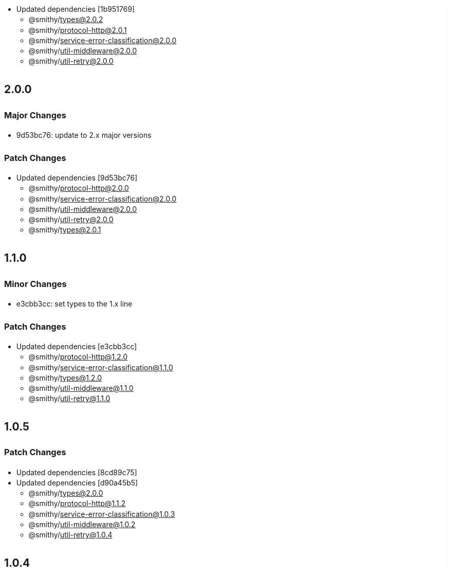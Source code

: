 - Updated dependencies [1b951769]
  - @smithy/types@2.0.2
  - @smithy/protocol-http@2.0.1
  - @smithy/service-error-classification@2.0.0
  - @smithy/util-middleware@2.0.0
  - @smithy/util-retry@2.0.0

## 2.0.0

### Major Changes

- 9d53bc76: update to 2.x major versions

### Patch Changes

- Updated dependencies [9d53bc76]
  - @smithy/protocol-http@2.0.0
  - @smithy/service-error-classification@2.0.0
  - @smithy/util-middleware@2.0.0
  - @smithy/util-retry@2.0.0
  - @smithy/types@2.0.1

## 1.1.0

### Minor Changes

- e3cbb3cc: set types to the 1.x line

### Patch Changes

- Updated dependencies [e3cbb3cc]
  - @smithy/protocol-http@1.2.0
  - @smithy/service-error-classification@1.1.0
  - @smithy/types@1.2.0
  - @smithy/util-middleware@1.1.0
  - @smithy/util-retry@1.1.0

## 1.0.5

### Patch Changes

- Updated dependencies [8cd89c75]
- Updated dependencies [d90a45b5]
  - @smithy/types@2.0.0
  - @smithy/protocol-http@1.1.2
  - @smithy/service-error-classification@1.0.3
  - @smithy/util-middleware@1.0.2
  - @smithy/util-retry@1.0.4

## 1.0.4
